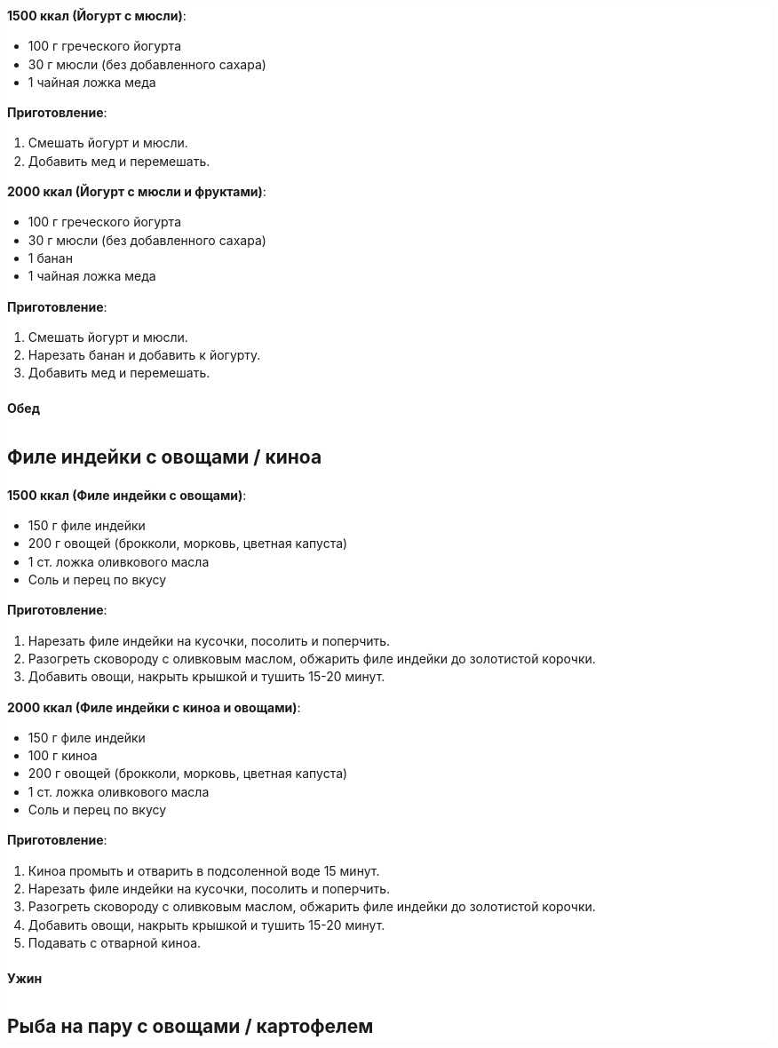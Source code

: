 **1500 ккал (Йогурт с мюсли)**:
- 100 г греческого йогурта
- 30 г мюсли (без добавленного сахара)
- 1 чайная ложка меда

**Приготовление**:
1. Смешать йогурт и мюсли.
2. Добавить мед и перемешать.

**2000 ккал (Йогурт с мюсли и фруктами)**:
- 100 г греческого йогурта
- 30 г мюсли (без добавленного сахара)
- 1 банан
- 1 чайная ложка меда

**Приготовление**:
1. Смешать йогурт и мюсли.
2. Нарезать банан и добавить к йогурту.
3. Добавить мед и перемешать.

#### Обед

## Филе индейки с овощами / киноа

**1500 ккал (Филе индейки с овощами)**:
- 150 г филе индейки
- 200 г овощей (брокколи, морковь, цветная капуста)
- 1 ст. ложка оливкового масла
- Соль и перец по вкусу

**Приготовление**:
1. Нарезать филе индейки на кусочки, посолить и поперчить.
2. Разогреть сковороду с оливковым маслом, обжарить филе индейки до золотистой корочки.
3. Добавить овощи, накрыть крышкой и тушить 15-20 минут.

**2000 ккал (Филе индейки с киноа и овощами)**:
- 150 г филе индейки
- 100 г киноа
- 200 г овощей (брокколи, морковь, цветная капуста)
- 1 ст. ложка оливкового масла
- Соль и перец по вкусу

**Приготовление**:
1. Киноа промыть и отварить в подсоленной воде 15 минут.
2. Нарезать филе индейки на кусочки, посолить и поперчить.
3. Разогреть сковороду с оливковым маслом, обжарить филе индейки до золотистой корочки.
4. Добавить овощи, накрыть крышкой и тушить 15-20 минут.
5. Подавать с отварной киноа.

#### Ужин

## Рыба на пару с овощами / картофелем
